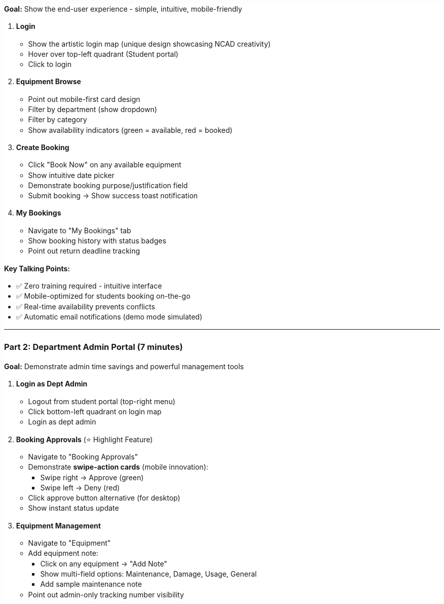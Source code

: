**Goal:** Show the end-user experience - simple, intuitive, mobile-friendly

1. **Login**
   - Show the artistic login map (unique design showcasing NCAD creativity)
   - Hover over top-left quadrant (Student portal)
   - Click to login

2. **Equipment Browse**
   - Point out mobile-first card design
   - Filter by department (show dropdown)
   - Filter by category
   - Show availability indicators (green = available, red = booked)

3. **Create Booking**
   - Click "Book Now" on any available equipment
   - Show intuitive date picker
   - Demonstrate booking purpose/justification field
   - Submit booking → Show success toast notification

4. **My Bookings**
   - Navigate to "My Bookings" tab
   - Show booking history with status badges
   - Point out return deadline tracking

**Key Talking Points:**
- ✅ Zero training required - intuitive interface
- ✅ Mobile-optimized for students booking on-the-go
- ✅ Real-time availability prevents conflicts
- ✅ Automatic email notifications (demo mode simulated)

---

### **Part 2: Department Admin Portal** (7 minutes)

**Goal:** Demonstrate admin time savings and powerful management tools

1. **Login as Dept Admin**
   - Logout from student portal (top-right menu)
   - Click bottom-left quadrant on login map
   - Login as dept admin

2. **Booking Approvals** (⭐ Highlight Feature)
   - Navigate to "Booking Approvals"
   - Demonstrate **swipe-action cards** (mobile innovation):
     - Swipe right → Approve (green)
     - Swipe left → Deny (red)
   - Click approve button alternative (for desktop)
   - Show instant status update

3. **Equipment Management**
   - Navigate to "Equipment"
   - Add equipment note:
     - Click on any equipment → "Add Note"
     - Show multi-field options: Maintenance, Damage, Usage, General
     - Add sample maintenance note
   - Point out admin-only tracking number visibility
